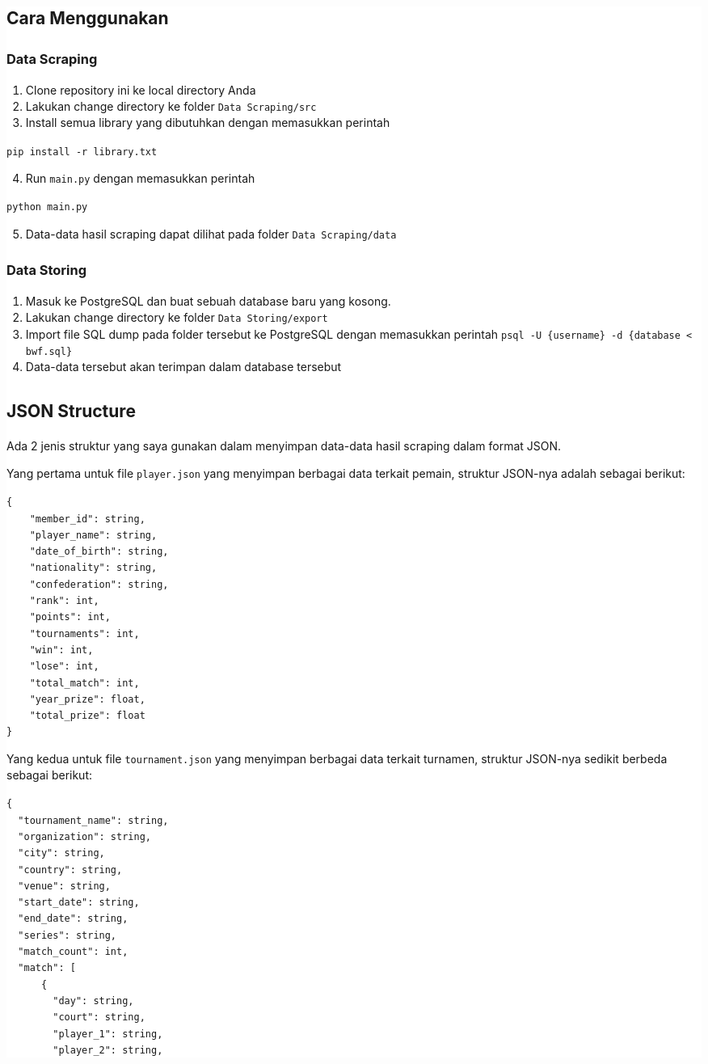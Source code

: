 ## Cara Menggunakan
### Data Scraping
1. Clone repository ini ke local directory Anda
2. Lakukan change directory ke folder `Data Scraping/src`
3. Install semua library yang dibutuhkan dengan memasukkan perintah 
```
pip install -r library.txt
```
4. Run `main.py` dengan memasukkan perintah 
```
python main.py
```
5. Data-data hasil scraping dapat dilihat pada folder `Data Scraping/data`

### Data Storing
1. Masuk ke PostgreSQL dan buat sebuah database baru yang kosong.
2. Lakukan change directory ke folder `Data Storing/export`
3. Import file SQL dump pada folder tersebut ke PostgreSQL dengan memasukkan perintah `psql -U {username} -d {database < bwf.sql}`
4. Data-data tersebut akan terimpan dalam database tersebut

## JSON Structure
Ada 2 jenis struktur yang saya gunakan dalam menyimpan data-data hasil scraping dalam format JSON.

Yang pertama untuk file `player.json` yang menyimpan berbagai data terkait pemain, struktur JSON-nya adalah sebagai berikut:
```
{
    "member_id": string,
    "player_name": string,
    "date_of_birth": string,
    "nationality": string,
    "confederation": string,
    "rank": int,
    "points": int,
    "tournaments": int,
    "win": int,
    "lose": int,
    "total_match": int,
    "year_prize": float,
    "total_prize": float
}
```

Yang kedua untuk file `tournament.json` yang menyimpan berbagai data terkait turnamen, struktur JSON-nya sedikit berbeda sebagai berikut:
```
{
  "tournament_name": string,
  "organization": string,
  "city": string,
  "country": string,
  "venue": string,
  "start_date": string,
  "end_date": string,
  "series": string,
  "match_count": int,
  "match": [
      {
        "day": string,
        "court": string,
        "player_1": string,
        "player_2": string,
```